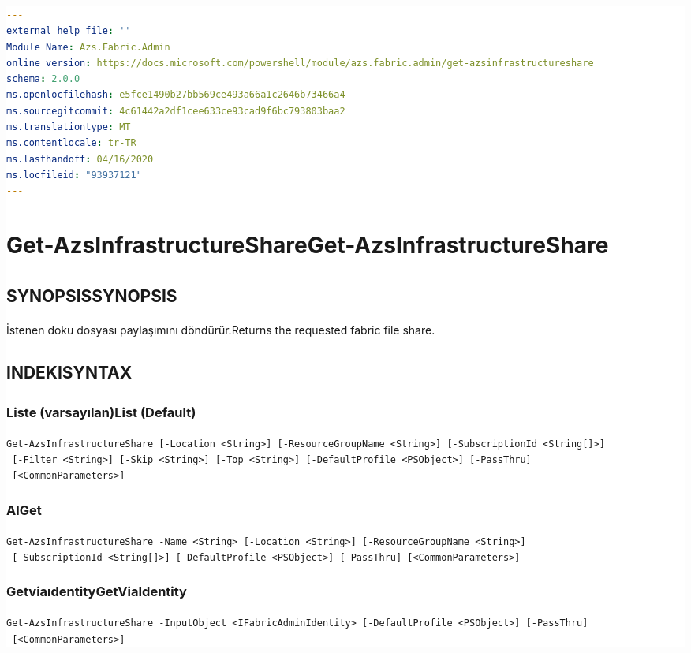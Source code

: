 ```yaml
---
external help file: ''
Module Name: Azs.Fabric.Admin
online version: https://docs.microsoft.com/powershell/module/azs.fabric.admin/get-azsinfrastructureshare
schema: 2.0.0
ms.openlocfilehash: e5fce1490b27bb569ce493a66a1c2646b73466a4
ms.sourcegitcommit: 4c61442a2df1cee633ce93cad9f6bc793803baa2
ms.translationtype: MT
ms.contentlocale: tr-TR
ms.lasthandoff: 04/16/2020
ms.locfileid: "93937121"
---
```

# <span data-ttu-id="cb91f-101">Get-AzsInfrastructureShare</span><span class="sxs-lookup"><span data-stu-id="cb91f-101">Get-AzsInfrastructureShare</span></span>

## <span data-ttu-id="cb91f-102">SYNOPSIS</span><span class="sxs-lookup"><span data-stu-id="cb91f-102">SYNOPSIS</span></span>
<span data-ttu-id="cb91f-103">İstenen doku dosyası paylaşımını döndürür.</span><span class="sxs-lookup"><span data-stu-id="cb91f-103">Returns the requested fabric file share.</span></span>

## <span data-ttu-id="cb91f-104">INDEKI</span><span class="sxs-lookup"><span data-stu-id="cb91f-104">SYNTAX</span></span>

### <span data-ttu-id="cb91f-105">Liste (varsayılan)</span><span class="sxs-lookup"><span data-stu-id="cb91f-105">List (Default)</span></span>
```
Get-AzsInfrastructureShare [-Location <String>] [-ResourceGroupName <String>] [-SubscriptionId <String[]>]
 [-Filter <String>] [-Skip <String>] [-Top <String>] [-DefaultProfile <PSObject>] [-PassThru]
 [<CommonParameters>]
```

### <span data-ttu-id="cb91f-106">Al</span><span class="sxs-lookup"><span data-stu-id="cb91f-106">Get</span></span>
```
Get-AzsInfrastructureShare -Name <String> [-Location <String>] [-ResourceGroupName <String>]
 [-SubscriptionId <String[]>] [-DefaultProfile <PSObject>] [-PassThru] [<CommonParameters>]
```

### <span data-ttu-id="cb91f-107">Getviaıdentity</span><span class="sxs-lookup"><span data-stu-id="cb91f-107">GetViaIdentity</span></span>
```
Get-AzsInfrastructureShare -InputObject <IFabricAdminIdentity> [-DefaultProfile <PSObject>] [-PassThru]
 [<CommonParameters>]
```
